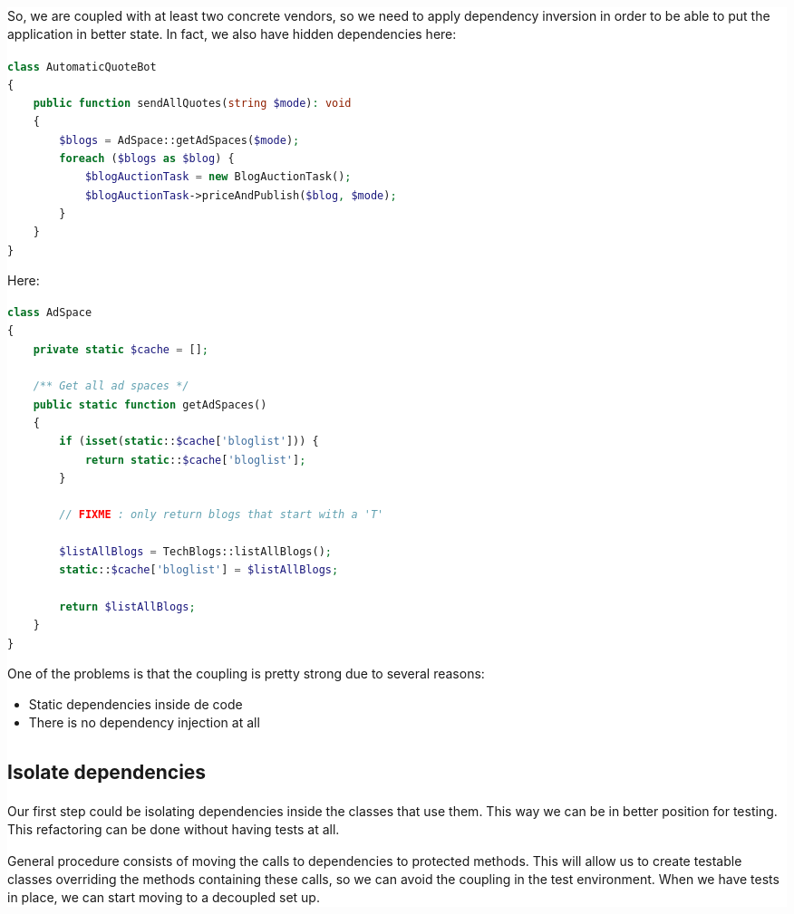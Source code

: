 So, we are coupled with at least two concrete vendors, so we need to apply dependency inversion in order to be able to put the application in better state. In fact, we also have hidden dependencies here:

```php
class AutomaticQuoteBot
{
    public function sendAllQuotes(string $mode): void
    {
        $blogs = AdSpace::getAdSpaces($mode);
        foreach ($blogs as $blog) {
            $blogAuctionTask = new BlogAuctionTask();
            $blogAuctionTask->priceAndPublish($blog, $mode);
        }
    }
}
```

Here:

```php
class AdSpace
{
    private static $cache = [];

    /** Get all ad spaces */
    public static function getAdSpaces()
    {
        if (isset(static::$cache['bloglist'])) {
            return static::$cache['bloglist'];
        }

        // FIXME : only return blogs that start with a 'T'

        $listAllBlogs = TechBlogs::listAllBlogs();
        static::$cache['bloglist'] = $listAllBlogs;

        return $listAllBlogs;
    }
}
```
One of the problems is that the coupling is pretty strong due to several reasons:

* Static dependencies inside de code
* There is no dependency injection at all

## Isolate dependencies

Our first step could be isolating dependencies inside the classes that use them. This way we can be in better position for testing. This refactoring can be done without having tests at all.

General procedure consists of moving the calls to dependencies to protected methods. This will allow us to create testable classes overriding the methods containing these calls, so we can avoid the coupling in the test environment. When we have tests in place, we can start moving to a decoupled set up.
